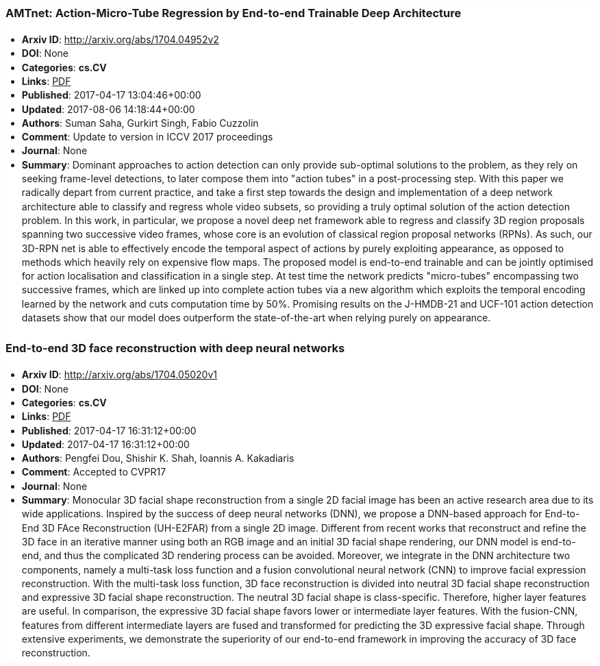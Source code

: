 

### AMTnet: Action-Micro-Tube Regression by End-to-end Trainable Deep Architecture
- **Arxiv ID**: http://arxiv.org/abs/1704.04952v2
- **DOI**: None
- **Categories**: **cs.CV**
- **Links**: [PDF](http://arxiv.org/pdf/1704.04952v2)
- **Published**: 2017-04-17 13:04:46+00:00
- **Updated**: 2017-08-06 14:18:44+00:00
- **Authors**: Suman Saha, Gurkirt Singh, Fabio Cuzzolin
- **Comment**: Update to version in ICCV 2017 proceedings
- **Journal**: None
- **Summary**: Dominant approaches to action detection can only provide sub-optimal solutions to the problem, as they rely on seeking frame-level detections, to later compose them into "action tubes" in a post-processing step. With this paper we radically depart from current practice, and take a first step towards the design and implementation of a deep network architecture able to classify and regress whole video subsets, so providing a truly optimal solution of the action detection problem. In this work, in particular, we propose a novel deep net framework able to regress and classify 3D region proposals spanning two successive video frames, whose core is an evolution of classical region proposal networks (RPNs). As such, our 3D-RPN net is able to effectively encode the temporal aspect of actions by purely exploiting appearance, as opposed to methods which heavily rely on expensive flow maps. The proposed model is end-to-end trainable and can be jointly optimised for action localisation and classification in a single step. At test time the network predicts "micro-tubes" encompassing two successive frames, which are linked up into complete action tubes via a new algorithm which exploits the temporal encoding learned by the network and cuts computation time by 50%. Promising results on the J-HMDB-21 and UCF-101 action detection datasets show that our model does outperform the state-of-the-art when relying purely on appearance.



### End-to-end 3D face reconstruction with deep neural networks
- **Arxiv ID**: http://arxiv.org/abs/1704.05020v1
- **DOI**: None
- **Categories**: **cs.CV**
- **Links**: [PDF](http://arxiv.org/pdf/1704.05020v1)
- **Published**: 2017-04-17 16:31:12+00:00
- **Updated**: 2017-04-17 16:31:12+00:00
- **Authors**: Pengfei Dou, Shishir K. Shah, Ioannis A. Kakadiaris
- **Comment**: Accepted to CVPR17
- **Journal**: None
- **Summary**: Monocular 3D facial shape reconstruction from a single 2D facial image has been an active research area due to its wide applications. Inspired by the success of deep neural networks (DNN), we propose a DNN-based approach for End-to-End 3D FAce Reconstruction (UH-E2FAR) from a single 2D image. Different from recent works that reconstruct and refine the 3D face in an iterative manner using both an RGB image and an initial 3D facial shape rendering, our DNN model is end-to-end, and thus the complicated 3D rendering process can be avoided. Moreover, we integrate in the DNN architecture two components, namely a multi-task loss function and a fusion convolutional neural network (CNN) to improve facial expression reconstruction. With the multi-task loss function, 3D face reconstruction is divided into neutral 3D facial shape reconstruction and expressive 3D facial shape reconstruction. The neutral 3D facial shape is class-specific. Therefore, higher layer features are useful. In comparison, the expressive 3D facial shape favors lower or intermediate layer features. With the fusion-CNN, features from different intermediate layers are fused and transformed for predicting the 3D expressive facial shape. Through extensive experiments, we demonstrate the superiority of our end-to-end framework in improving the accuracy of 3D face reconstruction.
